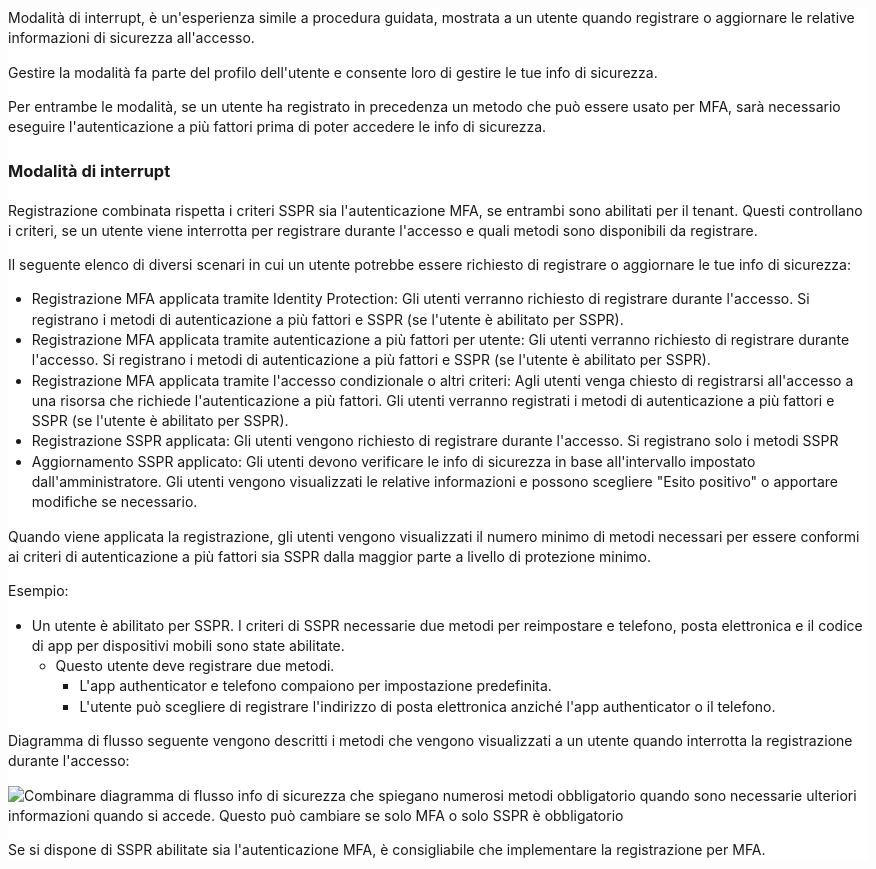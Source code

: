 Modalità di interrupt, è un'esperienza simile a procedura guidata, mostrata a un utente quando registrare o aggiornare le relative informazioni di sicurezza all'accesso.

Gestire la modalità fa parte del profilo dell'utente e consente loro di gestire le tue info di sicurezza.

Per entrambe le modalità, se un utente ha registrato in precedenza un metodo che può essere usato per MFA, sarà necessario eseguire l'autenticazione a più fattori prima di poter accedere le info di sicurezza.

### <a name="interrupt-mode"></a>Modalità di interrupt

Registrazione combinata rispetta i criteri SSPR sia l'autenticazione MFA, se entrambi sono abilitati per il tenant. Questi controllano i criteri, se un utente viene interrotta per registrare durante l'accesso e quali metodi sono disponibili da registrare.

Il seguente elenco di diversi scenari in cui un utente potrebbe essere richiesto di registrare o aggiornare le tue info di sicurezza:

* Registrazione MFA applicata tramite Identity Protection: Gli utenti verranno richiesto di registrare durante l'accesso. Si registrano i metodi di autenticazione a più fattori e SSPR (se l'utente è abilitato per SSPR).
* Registrazione MFA applicata tramite autenticazione a più fattori per utente: Gli utenti verranno richiesto di registrare durante l'accesso. Si registrano i metodi di autenticazione a più fattori e SSPR (se l'utente è abilitato per SSPR).
* Registrazione MFA applicata tramite l'accesso condizionale o altri criteri: Agli utenti venga chiesto di registrarsi all'accesso a una risorsa che richiede l'autenticazione a più fattori. Gli utenti verranno registrati i metodi di autenticazione a più fattori e SSPR (se l'utente è abilitato per SSPR).
* Registrazione SSPR applicata: Gli utenti vengono richiesto di registrare durante l'accesso. Si registrano solo i metodi SSPR
* Aggiornamento SSPR applicato: Gli utenti devono verificare le info di sicurezza in base all'intervallo impostato dall'amministratore. Gli utenti vengono visualizzati le relative informazioni e possono scegliere "Esito positivo" o apportare modifiche se necessario.

Quando viene applicata la registrazione, gli utenti vengono visualizzati il numero minimo di metodi necessari per essere conformi ai criteri di autenticazione a più fattori sia SSPR dalla maggior parte a livello di protezione minimo.

Esempio:

* Un utente è abilitato per SSPR. I criteri di SSPR necessarie due metodi per reimpostare e telefono, posta elettronica e il codice di app per dispositivi mobili sono state abilitate.
   * Questo utente deve registrare due metodi.
      * L'app authenticator e telefono compaiono per impostazione predefinita.
      * L'utente può scegliere di registrare l'indirizzo di posta elettronica anziché l'app authenticator o il telefono.

Diagramma di flusso seguente vengono descritti i metodi che vengono visualizzati a un utente quando interrotta la registrazione durante l'accesso:

![Combinare diagramma di flusso info di sicurezza che spiegano numerosi metodi obbligatorio quando sono necessarie ulteriori informazioni quando si accede. Questo può cambiare se solo MFA o solo SSPR è obbligatorio](media/concept-registration-mfa-sspr-combined/combined-security-info-flow-chart.png)

Se si dispone di SSPR abilitate sia l'autenticazione MFA, è consigliabile che implementare la registrazione per MFA.
